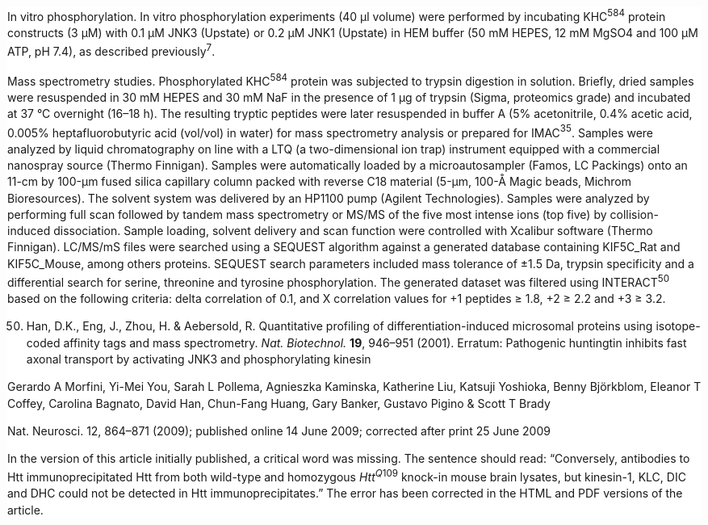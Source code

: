In vitro phosphorylation. In vitro phosphorylation experiments (40 μl volume) were performed by incubating KHC$^{584}$ protein constructs (3 μM) with 0.1 μM JNK3 (Upstate) or 0.2 μM JNK1 (Upstate) in HEM buffer (50 mM HEPES, 12 mM MgSO4 and 100 μM ATP, pH 7.4), as described previously$^7$.

Mass spectrometry studies. Phosphorylated KHC$^{584}$ protein was subjected to trypsin digestion in solution. Briefly, dried samples were resuspended in 30 mM HEPES and 30 mM NaF in the presence of 1 μg of trypsin (Sigma, proteomics grade) and incubated at 37 °C overnight (16–18 h). The resulting tryptic peptides were later resuspended in buffer A (5% acetonitrile, 0.4% acetic acid, 0.005% heptafluorobutyric acid (vol/vol) in water) for mass spectrometry analysis or prepared for IMAC$^{35}$. Samples were analyzed by liquid chromatography on line with a LTQ (a two-dimensional ion trap) instrument equipped with a commercial nanospray source (Thermo Finnigan). Samples were automatically loaded by a microautosampler (Famos, LC Packings) onto an 11-cm by 100-μm fused silica capillary column packed with reverse C18 material (5-μm, 100-Å Magic beads, Michrom Bioresources). The solvent system was delivered by an HP1100 pump (Agilent Technologies). Samples were analyzed by performing full scan followed by tandem mass spectrometry or MS/MS of the five most intense ions (top five) by collision-induced dissociation. Sample loading, solvent delivery and scan function were controlled with Xcalibur software (Thermo Finnigan). LC/MS/mS files were searched using a SEQUEST algorithm against a generated database containing KIF5C_Rat and KIF5C_Mouse, among others proteins. SEQUEST search parameters included mass tolerance of ±1.5 Da, trypsin specificity and a differential search for serine, threonine and tyrosine phosphorylation. The generated dataset was filtered using INTERACT$^{50}$ based on the following criteria: delta correlation of 0.1, and X correlation values for +1 peptides ≥ 1.8, +2 ≥ 2.2 and +3 ≥ 3.2.

50. Han, D.K., Eng, J., Zhou, H. & Aebersold, R. Quantitative profiling of differentiation-induced microsomal proteins using isotope-coded affinity tags and mass spectrometry. *Nat. Biotechnol.* **19**, 946–951 (2001).
Erratum: Pathogenic huntingtin inhibits fast axonal transport by activating JNK3 and phosphorylating kinesin

Gerardo A Morfini, Yi-Mei You, Sarah L Pollema, Agnieszka Kaminska, Katherine Liu, Katsuji Yoshioka, Benny Björkblom, Eleanor T Coffey, Carolina Bagnato, David Han, Chun-Fang Huang, Gary Banker, Gustavo Pigino & Scott T Brady

Nat. Neurosci. 12, 864–871 (2009); published online 14 June 2009; corrected after print 25 June 2009

In the version of this article initially published, a critical word was missing. The sentence should read: “Conversely, antibodies to Htt immunoprecipitated Htt from both wild-type and homozygous $Htt^{Q109}$ knock-in mouse brain lysates, but kinesin-1, KLC, DIC and DHC could not be detected in Htt immunoprecipitates.” The error has been corrected in the HTML and PDF versions of the article.
